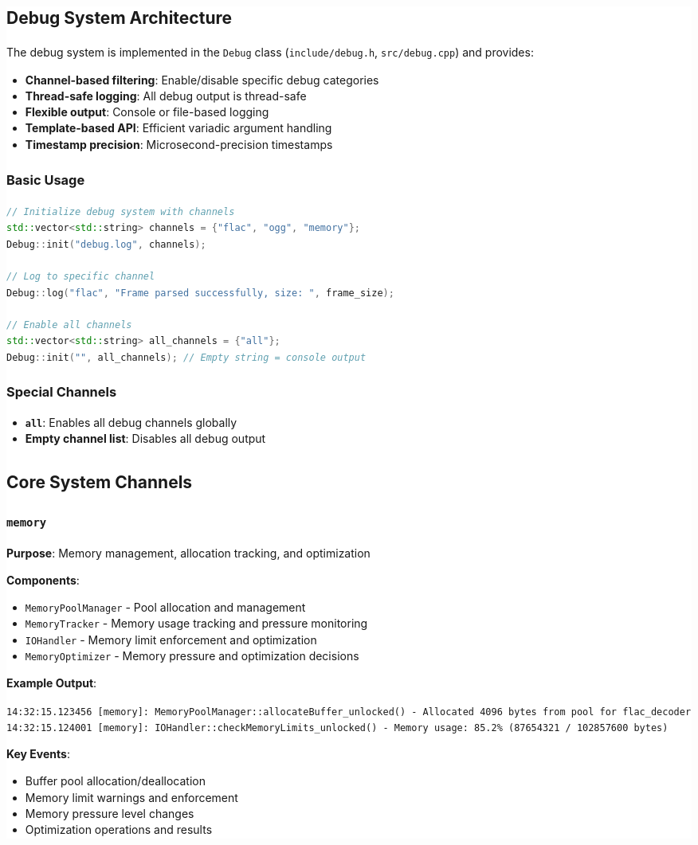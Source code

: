 ## Debug System Architecture

The debug system is implemented in the `Debug` class (`include/debug.h`, `src/debug.cpp`) and provides:

- **Channel-based filtering**: Enable/disable specific debug categories
- **Thread-safe logging**: All debug output is thread-safe
- **Flexible output**: Console or file-based logging
- **Template-based API**: Efficient variadic argument handling
- **Timestamp precision**: Microsecond-precision timestamps

### Basic Usage

```cpp
// Initialize debug system with channels
std::vector<std::string> channels = {"flac", "ogg", "memory"};
Debug::init("debug.log", channels);

// Log to specific channel
Debug::log("flac", "Frame parsed successfully, size: ", frame_size);

// Enable all channels
std::vector<std::string> all_channels = {"all"};
Debug::init("", all_channels); // Empty string = console output
```

### Special Channels

- **`all`**: Enables all debug channels globally
- **Empty channel list**: Disables all debug output

## Core System Channels

### `memory`
**Purpose**: Memory management, allocation tracking, and optimization

**Components**:
- `MemoryPoolManager` - Pool allocation and management
- `MemoryTracker` - Memory usage tracking and pressure monitoring
- `IOHandler` - Memory limit enforcement and optimization
- `MemoryOptimizer` - Memory pressure and optimization decisions

**Example Output**:
```
14:32:15.123456 [memory]: MemoryPoolManager::allocateBuffer_unlocked() - Allocated 4096 bytes from pool for flac_decoder
14:32:15.124001 [memory]: IOHandler::checkMemoryLimits_unlocked() - Memory usage: 85.2% (87654321 / 102857600 bytes)
```

**Key Events**:
- Buffer pool allocation/deallocation
- Memory limit warnings and enforcement
- Memory pressure level changes
- Optimization operations and results
